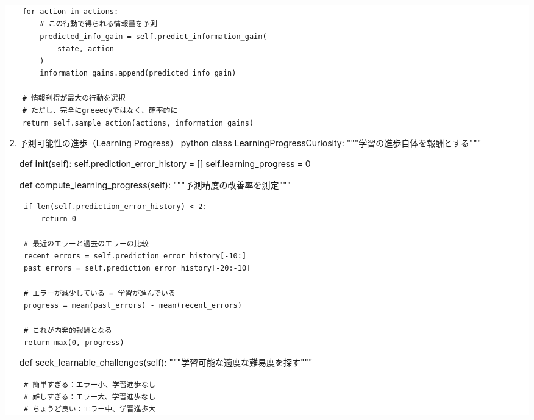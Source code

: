         for action in actions:
            # この行動で得られる情報量を予測
            predicted_info_gain = self.predict_information_gain(
                state, action
            )
            information_gains.append(predicted_info_gain)
        
        # 情報利得が最大の行動を選択
        # ただし、完全にgreeedyではなく、確率的に
        return self.sample_action(actions, information_gains)
2. 予測可能性の進歩（Learning Progress）
python
class LearningProgressCuriosity:
    """学習の進歩自体を報酬とする"""
    
    def __init__(self):
        self.prediction_error_history = []
        self.learning_progress = 0
        
    def compute_learning_progress(self):
        """予測精度の改善率を測定"""
        
        if len(self.prediction_error_history) < 2:
            return 0
        
        # 最近のエラーと過去のエラーの比較
        recent_errors = self.prediction_error_history[-10:]
        past_errors = self.prediction_error_history[-20:-10]
        
        # エラーが減少している = 学習が進んでいる
        progress = mean(past_errors) - mean(recent_errors)
        
        # これが内発的報酬となる
        return max(0, progress)
    
    def seek_learnable_challenges(self):
        """学習可能な適度な難易度を探す"""
        
        # 簡単すぎる：エラー小、学習進歩なし
        # 難しすぎる：エラー大、学習進歩なし
        # ちょうど良い：エラー中、学習進歩大
        